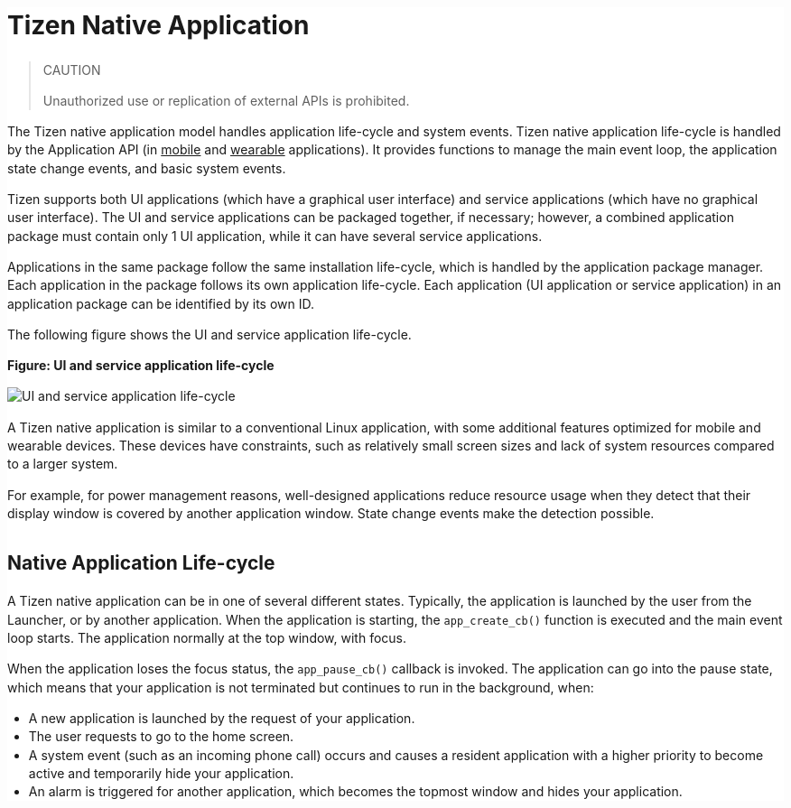 # Tizen Native Application

> CAUTION
>
> Unauthorized use or replication of external APIs is prohibited.

The Tizen native application model handles application life-cycle and system events. Tizen native application life-cycle is handled by the Application API (in [mobile](api/mobile/latest/group__CAPI__APPLICATION__MODULE.html)
and [wearable](api/wearable/latest/group__CAPI__APPLICATION__MODULE.html)
applications). It provides functions to manage the main event loop, the application state change events, and basic system events.

Tizen supports both UI applications (which have a graphical user interface) and service applications (which have no graphical user
interface). The UI and service applications can be packaged together, if necessary; however, a combined application package must contain only 1 UI application, while it can have several service applications.

Applications in the same package follow the same installation life-cycle, which is handled by the application package manager. Each
application in the package follows its own application life-cycle. Each application (UI application or service application) in an application package can be identified by its own ID.

The following figure shows the UI and service application life-cycle.

**Figure: UI and service application life-cycle**

![UI and service application life-cycle](./media/multiple_apps.png)

A Tizen native application is similar to a conventional Linux application, with some additional features optimized for mobile and
wearable devices. These devices have constraints, such as relatively small screen sizes and lack of system resources compared to a larger system.

For example, for power management reasons, well-designed applications reduce resource usage when they detect that their display window is covered by another application window. State change events make the detection possible.

<a name="life"></a>
## Native Application Life-cycle

A Tizen native application can be in one of several different states.
Typically, the application is launched by the user from the Launcher, or by another application. When the application is starting, the `app_create_cb()` function is executed and the main event loop starts.  The application normally at the top window, with focus.

When the application loses the focus status, the `app_pause_cb()` callback is invoked. The application can go into the pause state, which means that your application is not terminated but continues to run in
the background, when:
-   A new application is launched by the request of your application.
-   The user requests to go to the home screen.
-   A system event (such as an incoming phone call) occurs and causes a resident application with a higher priority to become active and temporarily hide your application.
-   An alarm is triggered for another application, which becomes the
    topmost window and hides your application.
